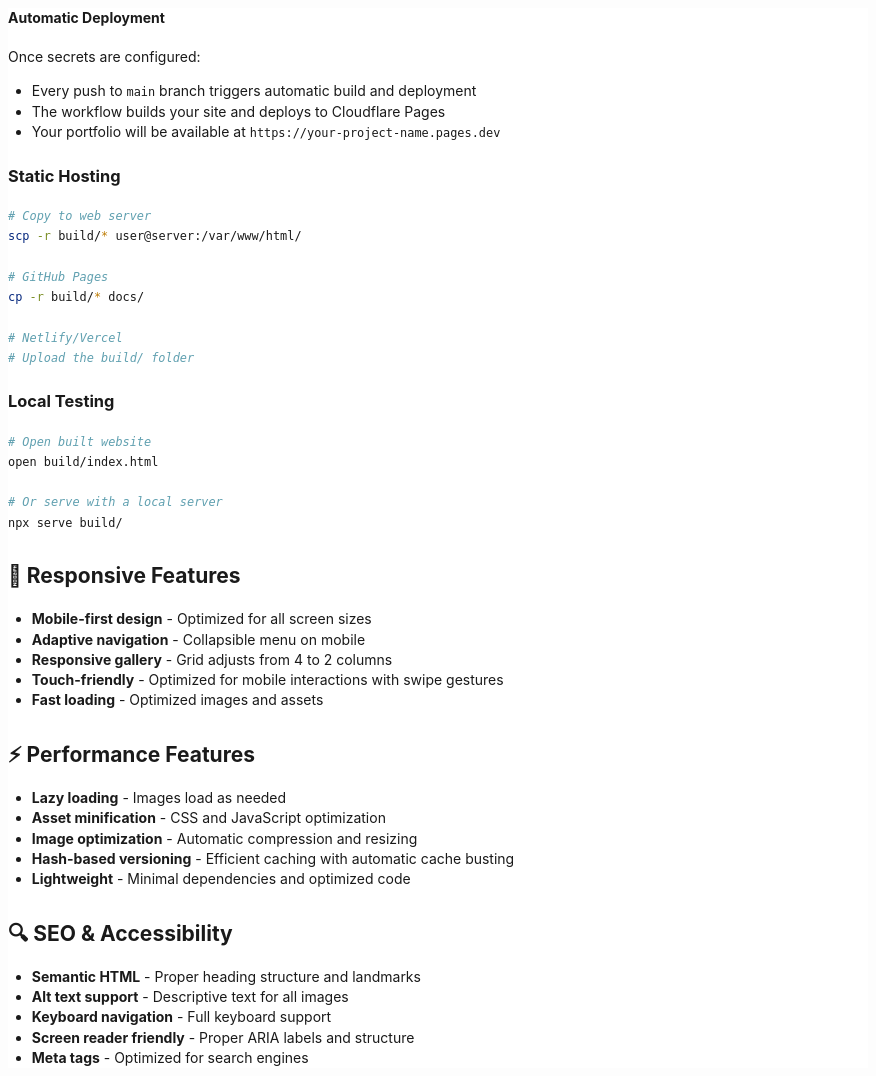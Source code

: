 #### Automatic Deployment

Once secrets are configured:
- Every push to `main` branch triggers automatic build and deployment
- The workflow builds your site and deploys to Cloudflare Pages
- Your portfolio will be available at `https://your-project-name.pages.dev`

### Static Hosting

```bash
# Copy to web server
scp -r build/* user@server:/var/www/html/

# GitHub Pages
cp -r build/* docs/

# Netlify/Vercel
# Upload the build/ folder
```

### Local Testing
```bash
# Open built website
open build/index.html

# Or serve with a local server
npx serve build/
```

## 📱 Responsive Features

- **Mobile-first design** - Optimized for all screen sizes
- **Adaptive navigation** - Collapsible menu on mobile
- **Responsive gallery** - Grid adjusts from 4 to 2 columns
- **Touch-friendly** - Optimized for mobile interactions with swipe gestures
- **Fast loading** - Optimized images and assets

## ⚡ Performance Features

- **Lazy loading** - Images load as needed
- **Asset minification** - CSS and JavaScript optimization
- **Image optimization** - Automatic compression and resizing
- **Hash-based versioning** - Efficient caching with automatic cache busting
- **Lightweight** - Minimal dependencies and optimized code

## 🔍 SEO & Accessibility

- **Semantic HTML** - Proper heading structure and landmarks
- **Alt text support** - Descriptive text for all images
- **Keyboard navigation** - Full keyboard support
- **Screen reader friendly** - Proper ARIA labels and structure
- **Meta tags** - Optimized for search engines

